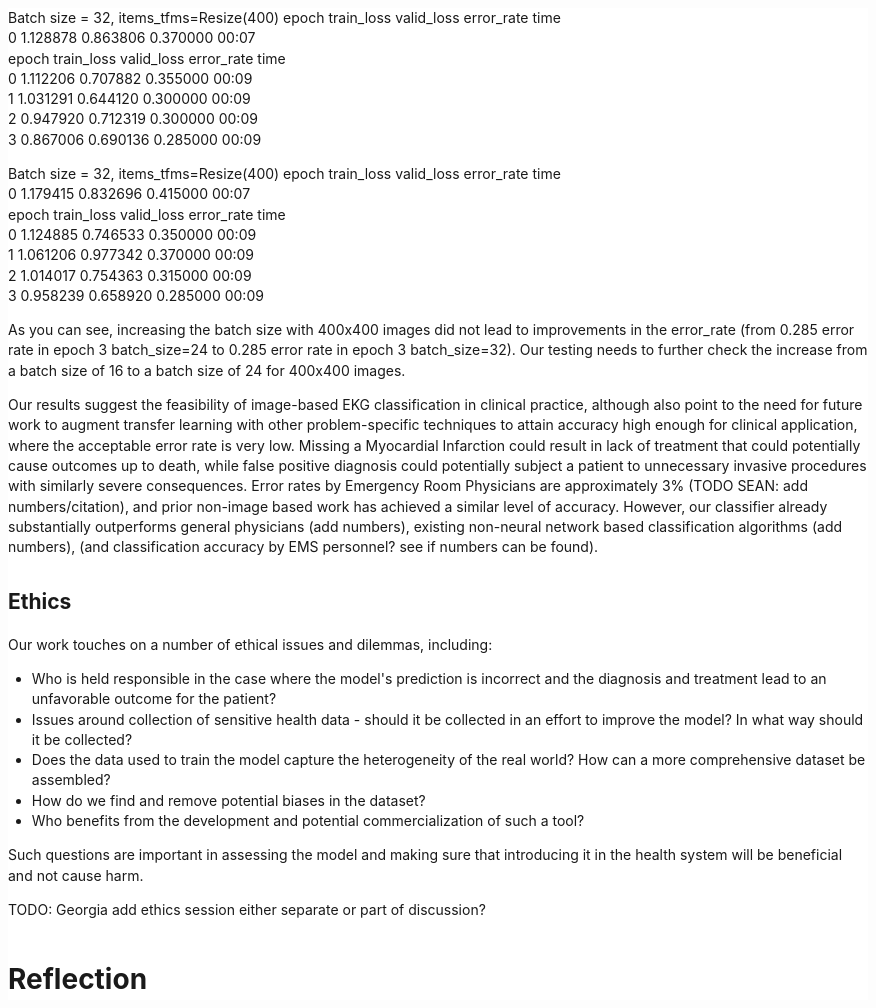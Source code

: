 Batch size = 32, items_tfms=Resize(400)
epoch     train_loss  valid_loss  error_rate  time    
0         1.128878    0.863806    0.370000    00:07                              
epoch     train_loss  valid_loss  error_rate  time    
0         1.112206    0.707882    0.355000    00:09                              
1         1.031291    0.644120    0.300000    00:09                              
2         0.947920    0.712319    0.300000    00:09                              
3         0.867006    0.690136    0.285000    00:09

Batch size = 32, items_tfms=Resize(400)
epoch     train_loss  valid_loss  error_rate  time    
0         1.179415    0.832696    0.415000    00:07                              
epoch     train_loss  valid_loss  error_rate  time    
0         1.124885    0.746533    0.350000    00:09                              
1         1.061206    0.977342    0.370000    00:09                              
2         1.014017    0.754363    0.315000    00:09                              
3         0.958239    0.658920    0.285000    00:09  

As you can see, increasing the batch size with 400x400 images did not lead to improvements in the error_rate (from 0.285 error rate in epoch 3 batch_size=24 to 0.285 error rate in epoch 3 batch_size=32). Our testing needs to further check the increase from a batch size of 16 to a batch size of 24 for 400x400 images. 

Our results suggest the feasibility of image-based EKG classification in clinical practice, although also point to the need for future work to augment transfer learning with other problem-specific techniques to attain accuracy high enough for clinical application, where the acceptable error rate is very low.  Missing a Myocardial Infarction could result in lack of treatment that could potentially cause outcomes up to death, while false positive diagnosis could potentially subject a patient to unnecessary invasive procedures with similarly severe consequences.  Error rates by Emergency Room Physicians are approximately 3% (TODO SEAN: add numbers/citation), and prior non-image based work has achieved a similar level of accuracy.  However, our classifier already substantially outperforms general physicians (add numbers), existing non-neural network based classification algorithms (add numbers), (and classification accuracy by EMS personnel? see if numbers can be found).

## Ethics
Our work touches on a number of ethical issues and dilemmas, including: 
- Who is held responsible in the case where the model's prediction is incorrect and the diagnosis and treatment lead to an unfavorable outcome for the patient?
- Issues around collection of sensitive health data - should it be collected in an effort to improve the model? In what way should it be collected?
- Does the data used to train the model capture the heterogeneity of the real world? How can a more comprehensive dataset be assembled?
- How do we find and remove potential biases in the dataset? 
- Who benefits from the development and potential commercialization of such a tool?

Such questions are important in assessing the model and making sure that introducing it in the health system will be beneficial and not cause harm.

TODO: Georgia add ethics session either separate or part of discussion?

# Reflection

